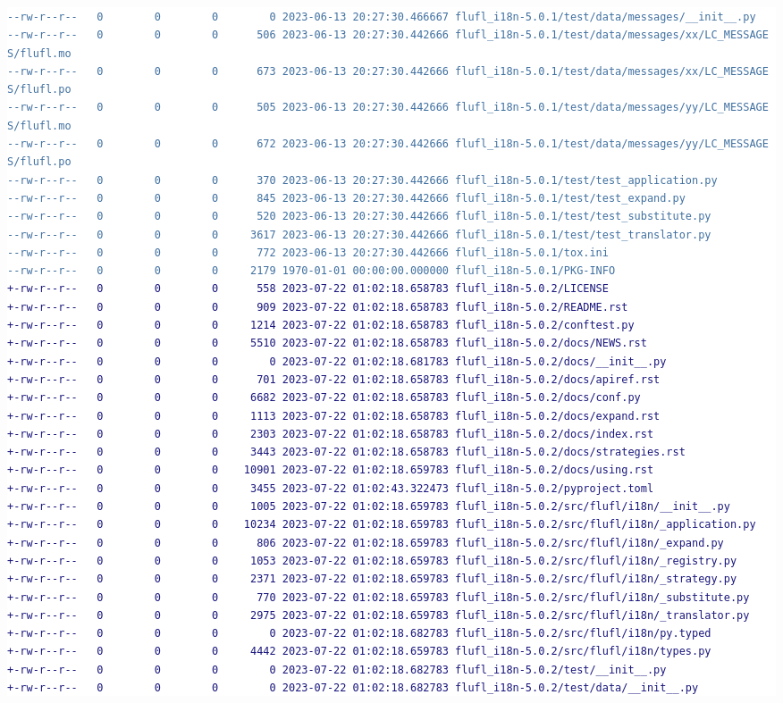 ```diff
--rw-r--r--   0        0        0        0 2023-06-13 20:27:30.466667 flufl_i18n-5.0.1/test/data/messages/__init__.py
--rw-r--r--   0        0        0      506 2023-06-13 20:27:30.442666 flufl_i18n-5.0.1/test/data/messages/xx/LC_MESSAGES/flufl.mo
--rw-r--r--   0        0        0      673 2023-06-13 20:27:30.442666 flufl_i18n-5.0.1/test/data/messages/xx/LC_MESSAGES/flufl.po
--rw-r--r--   0        0        0      505 2023-06-13 20:27:30.442666 flufl_i18n-5.0.1/test/data/messages/yy/LC_MESSAGES/flufl.mo
--rw-r--r--   0        0        0      672 2023-06-13 20:27:30.442666 flufl_i18n-5.0.1/test/data/messages/yy/LC_MESSAGES/flufl.po
--rw-r--r--   0        0        0      370 2023-06-13 20:27:30.442666 flufl_i18n-5.0.1/test/test_application.py
--rw-r--r--   0        0        0      845 2023-06-13 20:27:30.442666 flufl_i18n-5.0.1/test/test_expand.py
--rw-r--r--   0        0        0      520 2023-06-13 20:27:30.442666 flufl_i18n-5.0.1/test/test_substitute.py
--rw-r--r--   0        0        0     3617 2023-06-13 20:27:30.442666 flufl_i18n-5.0.1/test/test_translator.py
--rw-r--r--   0        0        0      772 2023-06-13 20:27:30.442666 flufl_i18n-5.0.1/tox.ini
--rw-r--r--   0        0        0     2179 1970-01-01 00:00:00.000000 flufl_i18n-5.0.1/PKG-INFO
+-rw-r--r--   0        0        0      558 2023-07-22 01:02:18.658783 flufl_i18n-5.0.2/LICENSE
+-rw-r--r--   0        0        0      909 2023-07-22 01:02:18.658783 flufl_i18n-5.0.2/README.rst
+-rw-r--r--   0        0        0     1214 2023-07-22 01:02:18.658783 flufl_i18n-5.0.2/conftest.py
+-rw-r--r--   0        0        0     5510 2023-07-22 01:02:18.658783 flufl_i18n-5.0.2/docs/NEWS.rst
+-rw-r--r--   0        0        0        0 2023-07-22 01:02:18.681783 flufl_i18n-5.0.2/docs/__init__.py
+-rw-r--r--   0        0        0      701 2023-07-22 01:02:18.658783 flufl_i18n-5.0.2/docs/apiref.rst
+-rw-r--r--   0        0        0     6682 2023-07-22 01:02:18.658783 flufl_i18n-5.0.2/docs/conf.py
+-rw-r--r--   0        0        0     1113 2023-07-22 01:02:18.658783 flufl_i18n-5.0.2/docs/expand.rst
+-rw-r--r--   0        0        0     2303 2023-07-22 01:02:18.658783 flufl_i18n-5.0.2/docs/index.rst
+-rw-r--r--   0        0        0     3443 2023-07-22 01:02:18.658783 flufl_i18n-5.0.2/docs/strategies.rst
+-rw-r--r--   0        0        0    10901 2023-07-22 01:02:18.659783 flufl_i18n-5.0.2/docs/using.rst
+-rw-r--r--   0        0        0     3455 2023-07-22 01:02:43.322473 flufl_i18n-5.0.2/pyproject.toml
+-rw-r--r--   0        0        0     1005 2023-07-22 01:02:18.659783 flufl_i18n-5.0.2/src/flufl/i18n/__init__.py
+-rw-r--r--   0        0        0    10234 2023-07-22 01:02:18.659783 flufl_i18n-5.0.2/src/flufl/i18n/_application.py
+-rw-r--r--   0        0        0      806 2023-07-22 01:02:18.659783 flufl_i18n-5.0.2/src/flufl/i18n/_expand.py
+-rw-r--r--   0        0        0     1053 2023-07-22 01:02:18.659783 flufl_i18n-5.0.2/src/flufl/i18n/_registry.py
+-rw-r--r--   0        0        0     2371 2023-07-22 01:02:18.659783 flufl_i18n-5.0.2/src/flufl/i18n/_strategy.py
+-rw-r--r--   0        0        0      770 2023-07-22 01:02:18.659783 flufl_i18n-5.0.2/src/flufl/i18n/_substitute.py
+-rw-r--r--   0        0        0     2975 2023-07-22 01:02:18.659783 flufl_i18n-5.0.2/src/flufl/i18n/_translator.py
+-rw-r--r--   0        0        0        0 2023-07-22 01:02:18.682783 flufl_i18n-5.0.2/src/flufl/i18n/py.typed
+-rw-r--r--   0        0        0     4442 2023-07-22 01:02:18.659783 flufl_i18n-5.0.2/src/flufl/i18n/types.py
+-rw-r--r--   0        0        0        0 2023-07-22 01:02:18.682783 flufl_i18n-5.0.2/test/__init__.py
+-rw-r--r--   0        0        0        0 2023-07-22 01:02:18.682783 flufl_i18n-5.0.2/test/data/__init__.py
```